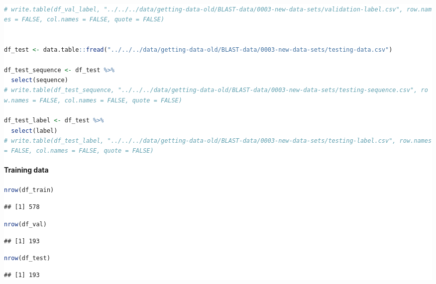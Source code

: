 ``` r
# write.table(df_val_label, "../../../data/getting-data-old/BLAST-data/0003-new-data-sets/validation-label.csv", row.names = FALSE, col.names = FALSE, quote = FALSE)


df_test <- data.table::fread("../../../data/getting-data-old/BLAST-data/0003-new-data-sets/testing-data.csv")

df_test_sequence <- df_test %>% 
  select(sequence)
# write.table(df_test_sequence, "../../../data/getting-data-old/BLAST-data/0003-new-data-sets/testing-sequence.csv", row.names = FALSE, col.names = FALSE, quote = FALSE)

df_test_label <- df_test %>% 
  select(label)
# write.table(df_test_label, "../../../data/getting-data-old/BLAST-data/0003-new-data-sets/testing-label.csv", row.names = FALSE, col.names = FALSE, quote = FALSE)
```

#### Training data

``` r
nrow(df_train)
```

    ## [1] 578

``` r
nrow(df_val)
```

    ## [1] 193

``` r
nrow(df_test)
```

    ## [1] 193

